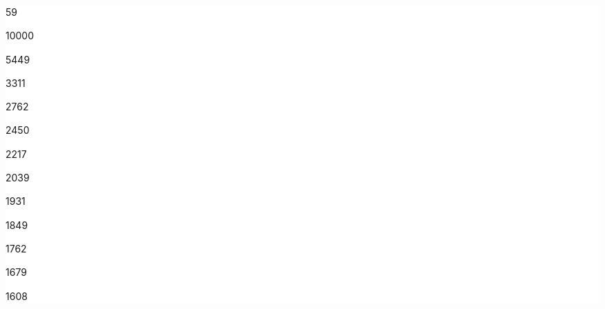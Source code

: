 59

</td>
      <td width="37" valign="top">

10000

</td>
      <td valign="top" width="31">

5449

</td>
      <td width="31" valign="top">

3311

</td>
      <td width="31" valign="top">

2762

</td>
      <td width="31" valign="top">

2450

</td>
      <td valign="top" width="31">

2217

</td>
      <td valign="top" width="31">

2039

</td>
      <td width="31" valign="top">

1931

</td>
      <td valign="top" width="31">

1849

</td>
      <td width="31" valign="top">

1762

</td>
      <td valign="top" width="31">

1679

</td>
      <td valign="top" width="31">

1608

